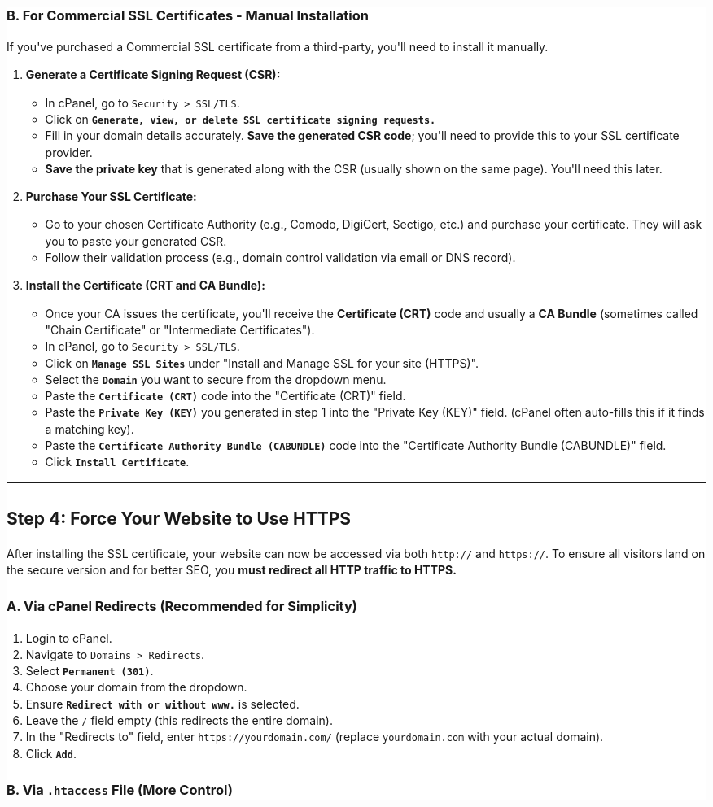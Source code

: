 ### B. For Commercial SSL Certificates - Manual Installation

If you've purchased a Commercial SSL certificate from a third-party, you'll need to install it manually.

1.  **Generate a Certificate Signing Request (CSR):**
    * In cPanel, go to `Security > SSL/TLS`.
    * Click on **`Generate, view, or delete SSL certificate signing requests.`**
    * Fill in your domain details accurately. **Save the generated CSR code**; you'll need to provide this to your SSL certificate provider.
    * **Save the private key** that is generated along with the CSR (usually shown on the same page). You'll need this later.

2.  **Purchase Your SSL Certificate:**
    * Go to your chosen Certificate Authority (e.g., Comodo, DigiCert, Sectigo, etc.) and purchase your certificate. They will ask you to paste your generated CSR.
    * Follow their validation process (e.g., domain control validation via email or DNS record).

3.  **Install the Certificate (CRT and CA Bundle):**
    * Once your CA issues the certificate, you'll receive the **Certificate (CRT)** code and usually a **CA Bundle** (sometimes called "Chain Certificate" or "Intermediate Certificates").
    * In cPanel, go to `Security > SSL/TLS`.
    * Click on **`Manage SSL Sites`** under "Install and Manage SSL for your site (HTTPS)".
    * Select the **`Domain`** you want to secure from the dropdown menu.
    * Paste the **`Certificate (CRT)`** code into the "Certificate (CRT)" field.
    * Paste the **`Private Key (KEY)`** you generated in step 1 into the "Private Key (KEY)" field. (cPanel often auto-fills this if it finds a matching key).
    * Paste the **`Certificate Authority Bundle (CABUNDLE)`** code into the "Certificate Authority Bundle (CABUNDLE)" field.
    * Click **`Install Certificate`**.

---

## Step 4: Force Your Website to Use HTTPS

After installing the SSL certificate, your website can now be accessed via both `http://` and `https://`. To ensure all visitors land on the secure version and for better SEO, you **must redirect all HTTP traffic to HTTPS.**

### A. Via cPanel Redirects (Recommended for Simplicity)

1.  Login to cPanel.
2.  Navigate to `Domains > Redirects`.
3.  Select **`Permanent (301)`**.
4.  Choose your domain from the dropdown.
5.  Ensure **`Redirect with or without www.`** is selected.
6.  Leave the `/` field empty (this redirects the entire domain).
7.  In the "Redirects to" field, enter `https://yourdomain.com/` (replace `yourdomain.com` with your actual domain).
8.  Click **`Add`**.

### B. Via `.htaccess` File (More Control)
